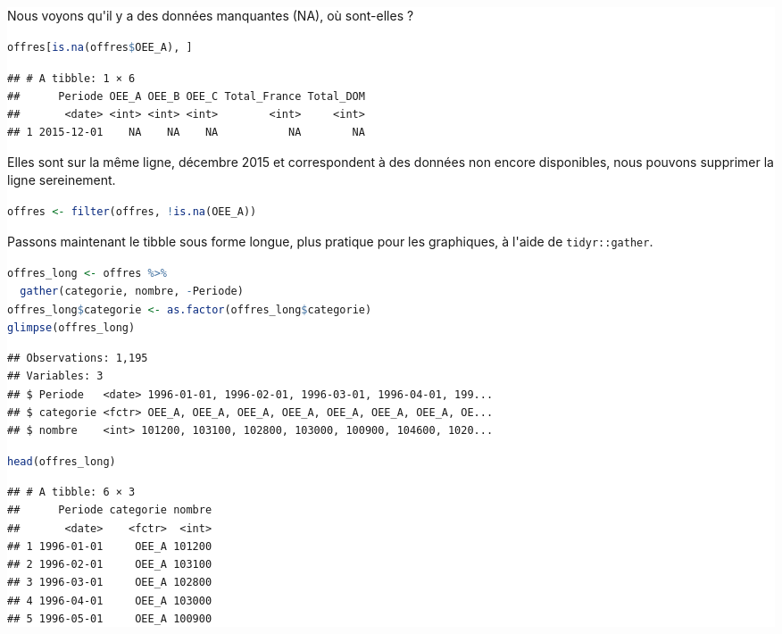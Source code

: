 Nous voyons qu'il y a des données manquantes (NA), où sont-elles ?

``` r
offres[is.na(offres$OEE_A), ]
```

    ## # A tibble: 1 × 6
    ##      Periode OEE_A OEE_B OEE_C Total_France Total_DOM
    ##       <date> <int> <int> <int>        <int>     <int>
    ## 1 2015-12-01    NA    NA    NA           NA        NA

Elles sont sur la même ligne, décembre 2015 et correspondent à des données non encore disponibles, nous pouvons supprimer la ligne sereinement.

``` r
offres <- filter(offres, !is.na(OEE_A))
```

Passons maintenant le tibble sous forme longue, plus pratique pour les graphiques, à l'aide de `tidyr::gather`.

``` r
offres_long <- offres %>%
  gather(categorie, nombre, -Periode)
offres_long$categorie <- as.factor(offres_long$categorie)
glimpse(offres_long)
```

    ## Observations: 1,195
    ## Variables: 3
    ## $ Periode   <date> 1996-01-01, 1996-02-01, 1996-03-01, 1996-04-01, 199...
    ## $ categorie <fctr> OEE_A, OEE_A, OEE_A, OEE_A, OEE_A, OEE_A, OEE_A, OE...
    ## $ nombre    <int> 101200, 103100, 102800, 103000, 100900, 104600, 1020...

``` r
head(offres_long)
```

    ## # A tibble: 6 × 3
    ##      Periode categorie nombre
    ##       <date>    <fctr>  <int>
    ## 1 1996-01-01     OEE_A 101200
    ## 2 1996-02-01     OEE_A 103100
    ## 3 1996-03-01     OEE_A 102800
    ## 4 1996-04-01     OEE_A 103000
    ## 5 1996-05-01     OEE_A 100900